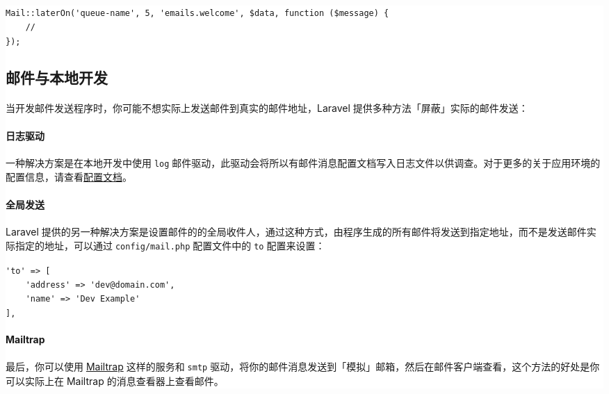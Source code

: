     Mail::laterOn('queue-name', 5, 'emails.welcome', $data, function ($message) {
        //
    });

<a name="mail-and-local-development"></a>
## 邮件与本地开发

当开发邮件发送程序时，你可能不想实际上发送邮件到真实的邮件地址，Laravel 提供多种方法「屏蔽」实际的邮件发送：

#### 日志驱动

一种解决方案是在本地开发中使用 `log` 邮件驱动，此驱动会将所以有邮件消息配置文档写入日志文件以供调查。对于更多的关于应用环境的配置信息，请查看[配置文档](/docs/{{version}}/installation#environment-configuration)。

#### 全局发送

Laravel 提供的另一种解决方案是设置邮件的的全局收件人，通过这种方式，由程序生成的所有邮件将发送到指定地址，而不是发送邮件实际指定的地址，可以通过 `config/mail.php` 配置文件中的 `to` 配置来设置：

    'to' => [
        'address' => 'dev@domain.com',
        'name' => 'Dev Example'
    ],

#### Mailtrap

最后，你可以使用 [Mailtrap](https://mailtrap.io) 这样的服务和 `smtp` 驱动，将你的邮件消息发送到「模拟」邮箱，然后在邮件客户端查看，这个方法的好处是你可以实际上在 Mailtrap 的消息查看器上查看邮件。
